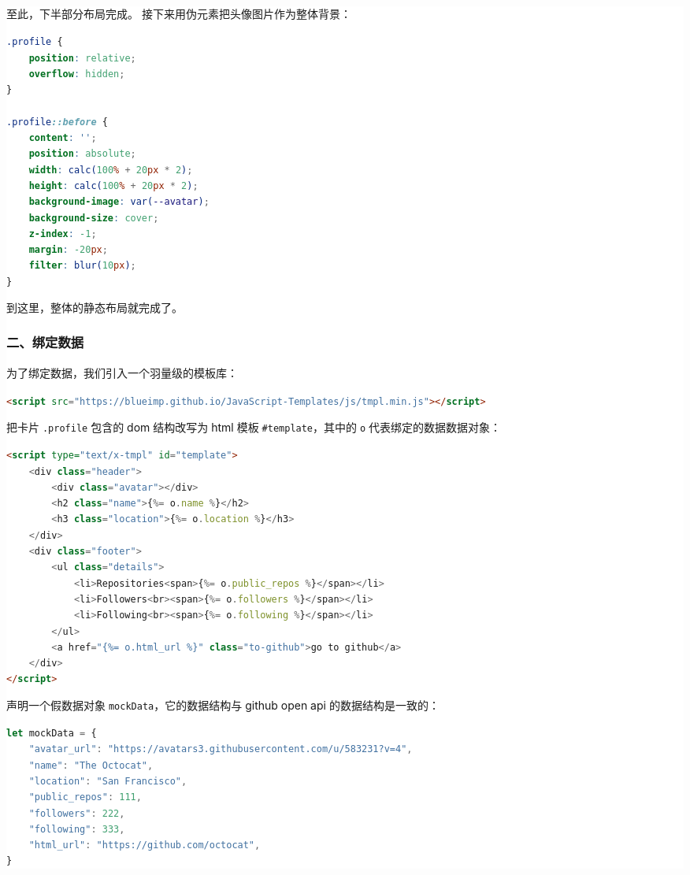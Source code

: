 至此，下半部分布局完成。
接下来用伪元素把头像图片作为整体背景：
```css
.profile {
    position: relative;
    overflow: hidden;
}

.profile::before {
    content: '';
    position: absolute;
    width: calc(100% + 20px * 2);
    height: calc(100% + 20px * 2);
    background-image: var(--avatar);
    background-size: cover;
    z-index: -1;
    margin: -20px;
    filter: blur(10px);
}
```

到这里，整体的静态布局就完成了。

### 二、绑定数据

为了绑定数据，我们引入一个羽量级的模板库：
```html
<script src="https://blueimp.github.io/JavaScript-Templates/js/tmpl.min.js"></script>
```

把卡片 `.profile` 包含的 dom 结构改写为 html 模板 `#template`，其中的 `o` 代表绑定的数据数据对象：
```html
<script type="text/x-tmpl" id="template">
    <div class="header">
        <div class="avatar"></div>
        <h2 class="name">{%= o.name %}</h2>
        <h3 class="location">{%= o.location %}</h3>
    </div>
    <div class="footer">
        <ul class="details">
            <li>Repositories<span>{%= o.public_repos %}</span></li>
            <li>Followers<br><span>{%= o.followers %}</span></li>
            <li>Following<br><span>{%= o.following %}</span></li>
        </ul>
        <a href="{%= o.html_url %}" class="to-github">go to github</a>
    </div>
</script>
```

声明一个假数据对象 `mockData`，它的数据结构与 github open api 的数据结构是一致的：
```javascript
let mockData = {
    "avatar_url": "https://avatars3.githubusercontent.com/u/583231?v=4",
    "name": "The Octocat",
    "location": "San Francisco",
    "public_repos": 111,
    "followers": 222,
    "following": 333,
    "html_url": "https://github.com/octocat",
}
```
